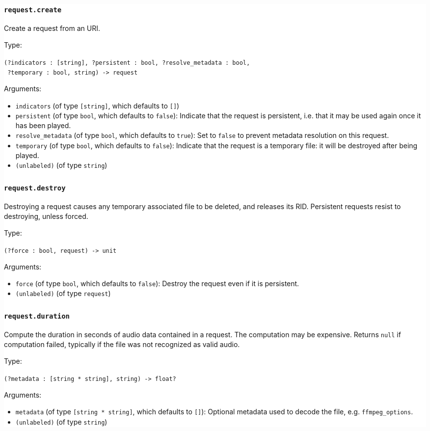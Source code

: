 ### `request.create`

Create a request from an URI.

Type:

```
(?indicators : [string], ?persistent : bool, ?resolve_metadata : bool,
 ?temporary : bool, string) -> request
```

Arguments:

- `indicators` (of type `[string]`, which defaults to `[]`)
- `persistent` (of type `bool`, which defaults to `false`): Indicate that the request is persistent, i.e. that it may be used again once it has been played.
- `resolve_metadata` (of type `bool`, which defaults to `true`): Set to `false` to prevent metadata resolution on this request.
- `temporary` (of type `bool`, which defaults to `false`): Indicate that the request is a temporary file: it will be destroyed after being played.
- `(unlabeled)` (of type `string`)

### `request.destroy`

Destroying a request causes any temporary associated file to be deleted, and releases its RID. Persistent requests resist to destroying, unless forced.

Type:

```
(?force : bool, request) -> unit
```

Arguments:

- `force` (of type `bool`, which defaults to `false`): Destroy the request even if it is persistent.
- `(unlabeled)` (of type `request`)

### `request.duration`

Compute the duration in seconds of audio data contained in a request. The computation may be expensive. Returns `null` if computation failed, typically if the file was not recognized as valid audio.

Type:

```
(?metadata : [string * string], string) -> float?
```

Arguments:

- `metadata` (of type `[string * string]`, which defaults to `[]`): Optional metadata used to decode the file, e.g. `ffmpeg_options`.
- `(unlabeled)` (of type `string`)

